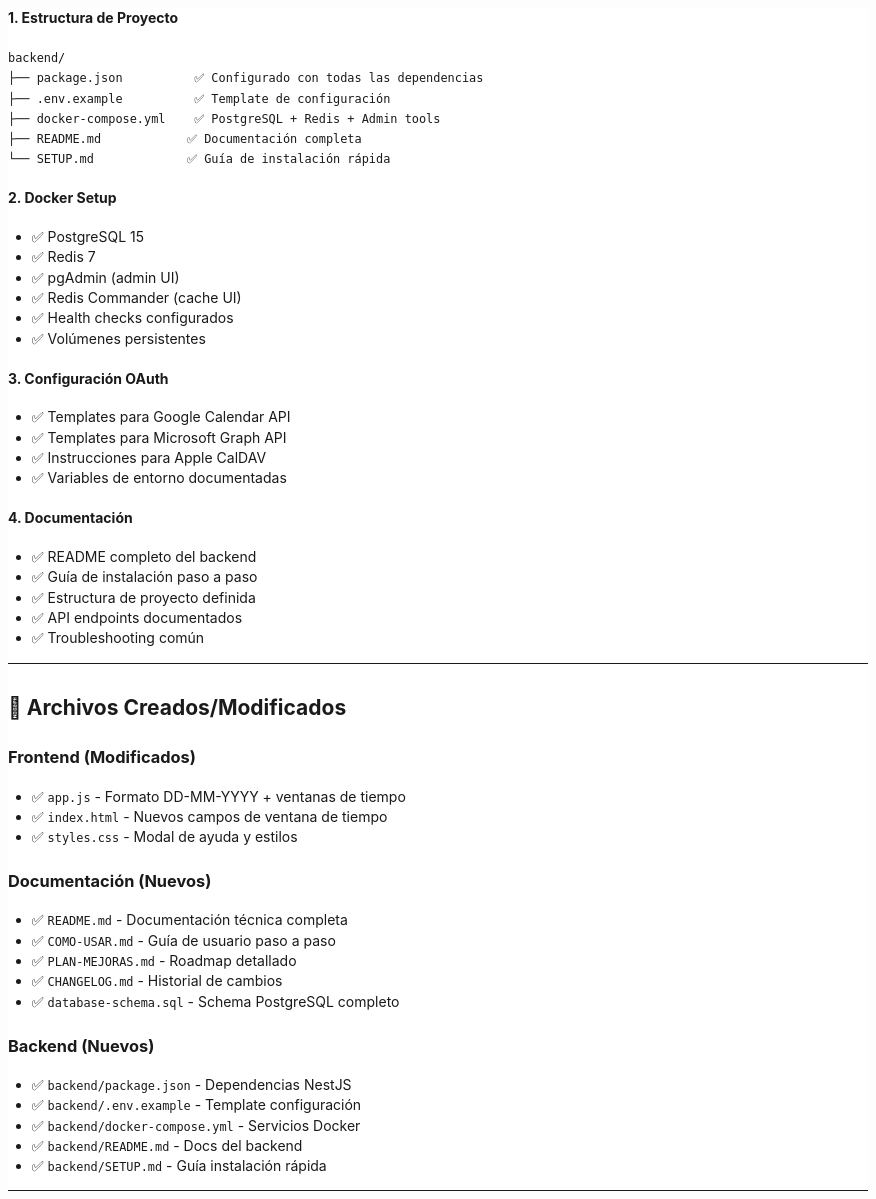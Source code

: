 #### 1. Estructura de Proyecto
```
backend/
├── package.json          ✅ Configurado con todas las dependencias
├── .env.example          ✅ Template de configuración
├── docker-compose.yml    ✅ PostgreSQL + Redis + Admin tools
├── README.md            ✅ Documentación completa
└── SETUP.md             ✅ Guía de instalación rápida
```

#### 2. Docker Setup
- ✅ PostgreSQL 15
- ✅ Redis 7
- ✅ pgAdmin (admin UI)
- ✅ Redis Commander (cache UI)
- ✅ Health checks configurados
- ✅ Volúmenes persistentes

#### 3. Configuración OAuth
- ✅ Templates para Google Calendar API
- ✅ Templates para Microsoft Graph API
- ✅ Instrucciones para Apple CalDAV
- ✅ Variables de entorno documentadas

#### 4. Documentación
- ✅ README completo del backend
- ✅ Guía de instalación paso a paso
- ✅ Estructura de proyecto definida
- ✅ API endpoints documentados
- ✅ Troubleshooting común

---

## 📁 Archivos Creados/Modificados

### Frontend (Modificados)
- ✅ `app.js` - Formato DD-MM-YYYY + ventanas de tiempo
- ✅ `index.html` - Nuevos campos de ventana de tiempo
- ✅ `styles.css` - Modal de ayuda y estilos

### Documentación (Nuevos)
- ✅ `README.md` - Documentación técnica completa
- ✅ `COMO-USAR.md` - Guía de usuario paso a paso
- ✅ `PLAN-MEJORAS.md` - Roadmap detallado
- ✅ `CHANGELOG.md` - Historial de cambios
- ✅ `database-schema.sql` - Schema PostgreSQL completo

### Backend (Nuevos)
- ✅ `backend/package.json` - Dependencias NestJS
- ✅ `backend/.env.example` - Template configuración
- ✅ `backend/docker-compose.yml` - Servicios Docker
- ✅ `backend/README.md` - Docs del backend
- ✅ `backend/SETUP.md` - Guía instalación rápida

---